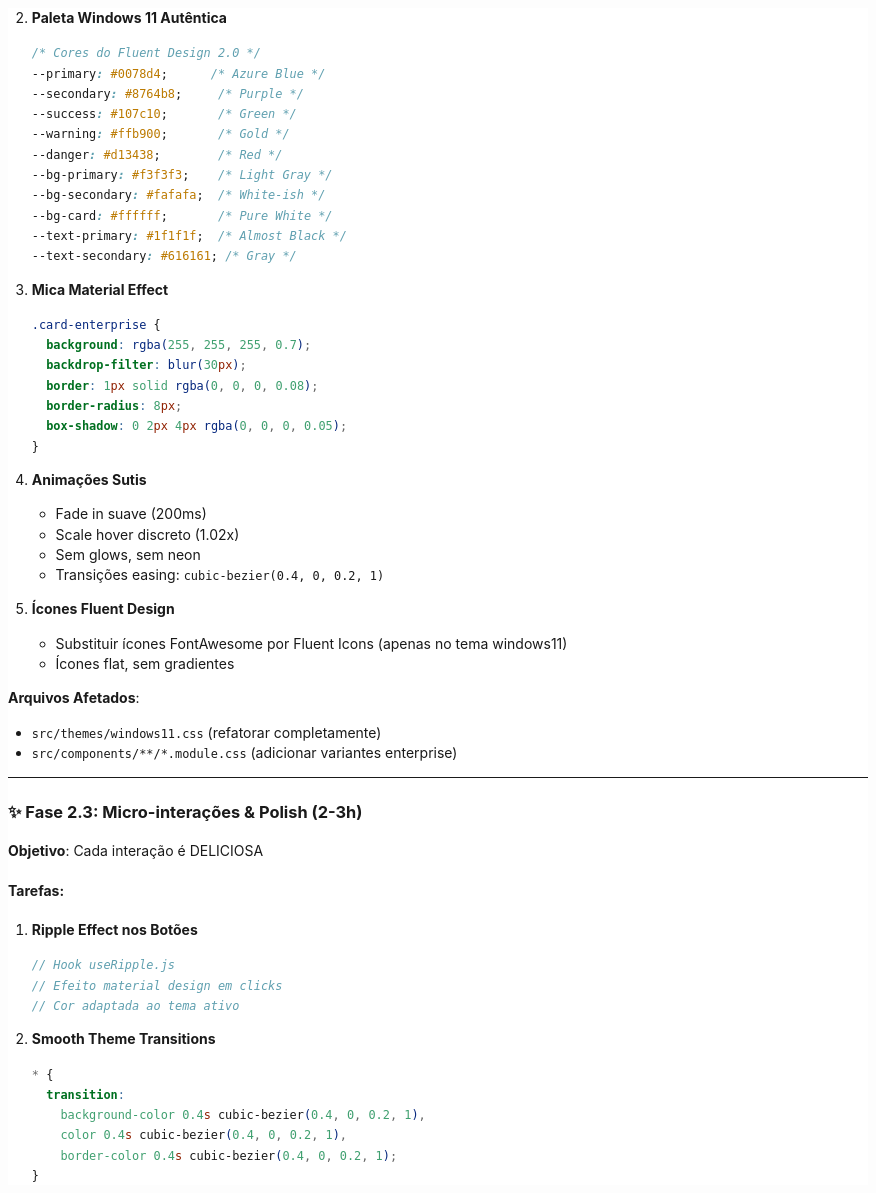2. **Paleta Windows 11 Autêntica**
   ```css
   /* Cores do Fluent Design 2.0 */
   --primary: #0078d4;      /* Azure Blue */
   --secondary: #8764b8;     /* Purple */
   --success: #107c10;       /* Green */
   --warning: #ffb900;       /* Gold */
   --danger: #d13438;        /* Red */
   --bg-primary: #f3f3f3;    /* Light Gray */
   --bg-secondary: #fafafa;  /* White-ish */
   --bg-card: #ffffff;       /* Pure White */
   --text-primary: #1f1f1f;  /* Almost Black */
   --text-secondary: #616161; /* Gray */
   ```

3. **Mica Material Effect**
   ```css
   .card-enterprise {
     background: rgba(255, 255, 255, 0.7);
     backdrop-filter: blur(30px);
     border: 1px solid rgba(0, 0, 0, 0.08);
     border-radius: 8px;
     box-shadow: 0 2px 4px rgba(0, 0, 0, 0.05);
   }
   ```

4. **Animações Sutis**
   - Fade in suave (200ms)
   - Scale hover discreto (1.02x)
   - Sem glows, sem neon
   - Transições easing: `cubic-bezier(0.4, 0, 0.2, 1)`

5. **Ícones Fluent Design**
   - Substituir ícones FontAwesome por Fluent Icons (apenas no tema windows11)
   - Ícones flat, sem gradientes

**Arquivos Afetados**:
- `src/themes/windows11.css` (refatorar completamente)
- `src/components/**/*.module.css` (adicionar variantes enterprise)

---

### ✨ Fase 2.3: Micro-interações & Polish (2-3h)
**Objetivo**: Cada interação é DELICIOSA

#### Tarefas:

1. **Ripple Effect nos Botões**
   ```jsx
   // Hook useRipple.js
   // Efeito material design em clicks
   // Cor adaptada ao tema ativo
   ```

2. **Smooth Theme Transitions**
   ```css
   * {
     transition: 
       background-color 0.4s cubic-bezier(0.4, 0, 0.2, 1),
       color 0.4s cubic-bezier(0.4, 0, 0.2, 1),
       border-color 0.4s cubic-bezier(0.4, 0, 0.2, 1);
   }
   ```
